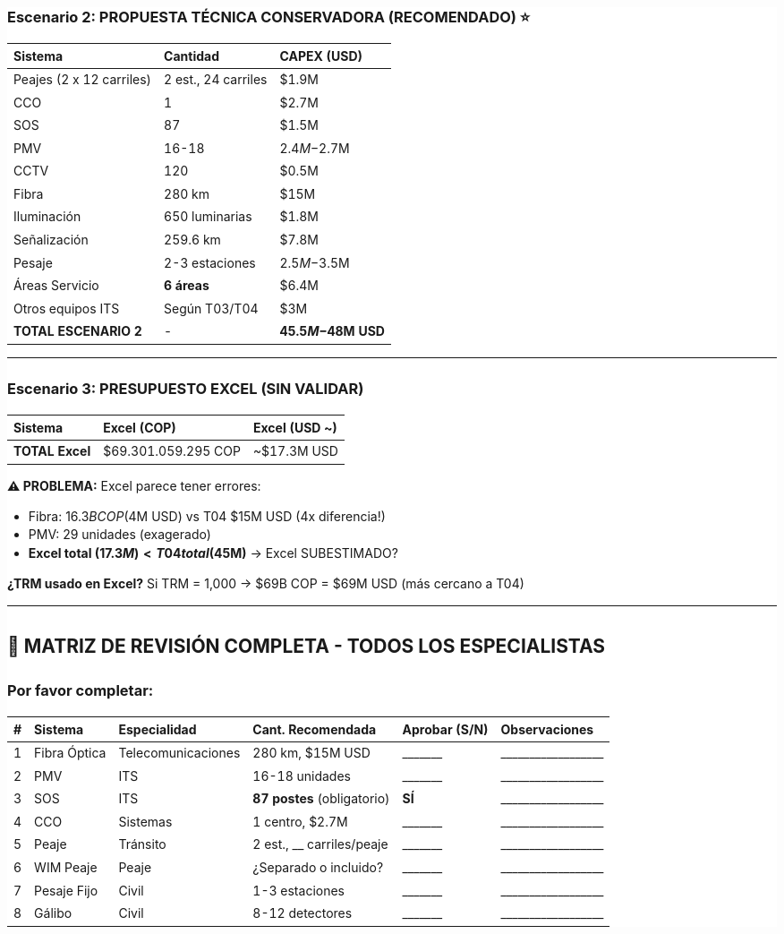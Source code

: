 
### Escenario 2: PROPUESTA TÉCNICA CONSERVADORA (RECOMENDADO) ⭐

| Sistema | Cantidad | CAPEX (USD) |
|:--------|:---------|:------------|
| Peajes (2 x 12 carriles) | 2 est., 24 carriles | $1.9M |
| CCO | 1 | $2.7M |
| SOS | 87 | $1.5M |
| PMV | 16-18 | $2.4M-$2.7M |
| CCTV | 120 | $0.5M |
| Fibra | 280 km | $15M |
| Iluminación | 650 luminarias | $1.8M |
| Señalización | 259.6 km | $7.8M |
| Pesaje | 2-3 estaciones | $2.5M-$3.5M |
| Áreas Servicio | **6 áreas** | $6.4M |
| Otros equipos ITS | Según T03/T04 | $3M |
| **TOTAL ESCENARIO 2** | - | **$45.5M-$48M USD** |

---

### Escenario 3: PRESUPUESTO EXCEL (SIN VALIDAR)

| Sistema | Excel (COP) | Excel (USD ~) |
|:--------|:------------|:--------------|
| **TOTAL Excel** | $69.301.059.295 COP | ~$17.3M USD |

**⚠️ PROBLEMA:** Excel parece tener errores:
- Fibra: $16.3B COP ($4M USD) vs T04 $15M USD (4x diferencia!)
- PMV: 29 unidades (exagerado)
- **Excel total ($17.3M) < T04 total ($45M)** → Excel SUBESTIMADO?

**¿TRM usado en Excel?** Si TRM = 1,000 → $69B COP = $69M USD (más cercano a T04)

---

## 🎯 MATRIZ DE REVISIÓN COMPLETA - TODOS LOS ESPECIALISTAS

### Por favor completar:

| # | Sistema | Especialidad | Cant. Recomendada | Aprobar (S/N) | Observaciones |
|:--|:--------|:-------------|:------------------|:--------------|:--------------|
| 1 | Fibra Óptica | Telecomunicaciones | 280 km, $15M USD | _______ | __________________ |
| 2 | PMV | ITS | 16-18 unidades | _______ | __________________ |
| 3 | SOS | ITS | **87 postes** (obligatorio) | **SÍ** | __________________ |
| 4 | CCO | Sistemas | 1 centro, $2.7M | _______ | __________________ |
| 5 | Peaje | Tránsito | 2 est., __ carriles/peaje | _______ | __________________ |
| 6 | WIM Peaje | Peaje | ¿Separado o incluido? | _______ | __________________ |
| 7 | Pesaje Fijo | Civil | 1-3 estaciones | _______ | __________________ |
| 8 | Gálibo | Civil | 8-12 detectores | _______ | __________________ |